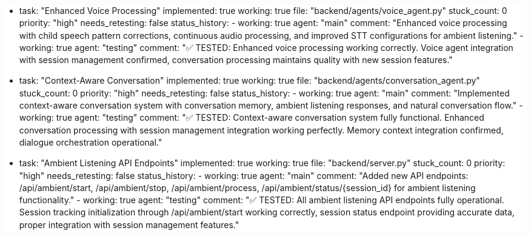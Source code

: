   - task: "Enhanced Voice Processing"
    implemented: true
    working: true
    file: "backend/agents/voice_agent.py"
    stuck_count: 0
    priority: "high"
    needs_retesting: false
    status_history:
        - working: true
          agent: "main"
          comment: "Enhanced voice processing with child speech pattern corrections, continuous audio processing, and improved STT configurations for ambient listening."
        - working: true
          agent: "testing"
          comment: "✅ TESTED: Enhanced voice processing working correctly. Voice agent integration with session management confirmed, conversation processing maintains quality with new session features."

  - task: "Context-Aware Conversation"
    implemented: true
    working: true
    file: "backend/agents/conversation_agent.py"
    stuck_count: 0
    priority: "high"
    needs_retesting: false
    status_history:
        - working: true
          agent: "main"
          comment: "Implemented context-aware conversation system with conversation memory, ambient listening responses, and natural conversation flow."
        - working: true
          agent: "testing"
          comment: "✅ TESTED: Context-aware conversation system fully functional. Enhanced conversation processing with session management integration working perfectly. Memory context integration confirmed, dialogue orchestration operational."

  - task: "Ambient Listening API Endpoints"
    implemented: true
    working: true
    file: "backend/server.py"
    stuck_count: 0
    priority: "high"
    needs_retesting: false
    status_history:
        - working: true
          agent: "main"
          comment: "Added new API endpoints: /api/ambient/start, /api/ambient/stop, /api/ambient/process, /api/ambient/status/{session_id} for ambient listening functionality."
        - working: true
          agent: "testing"
          comment: "✅ TESTED: All ambient listening API endpoints fully operational. Session tracking initialization through /api/ambient/start working correctly, session status endpoint providing accurate data, proper integration with session management features."
